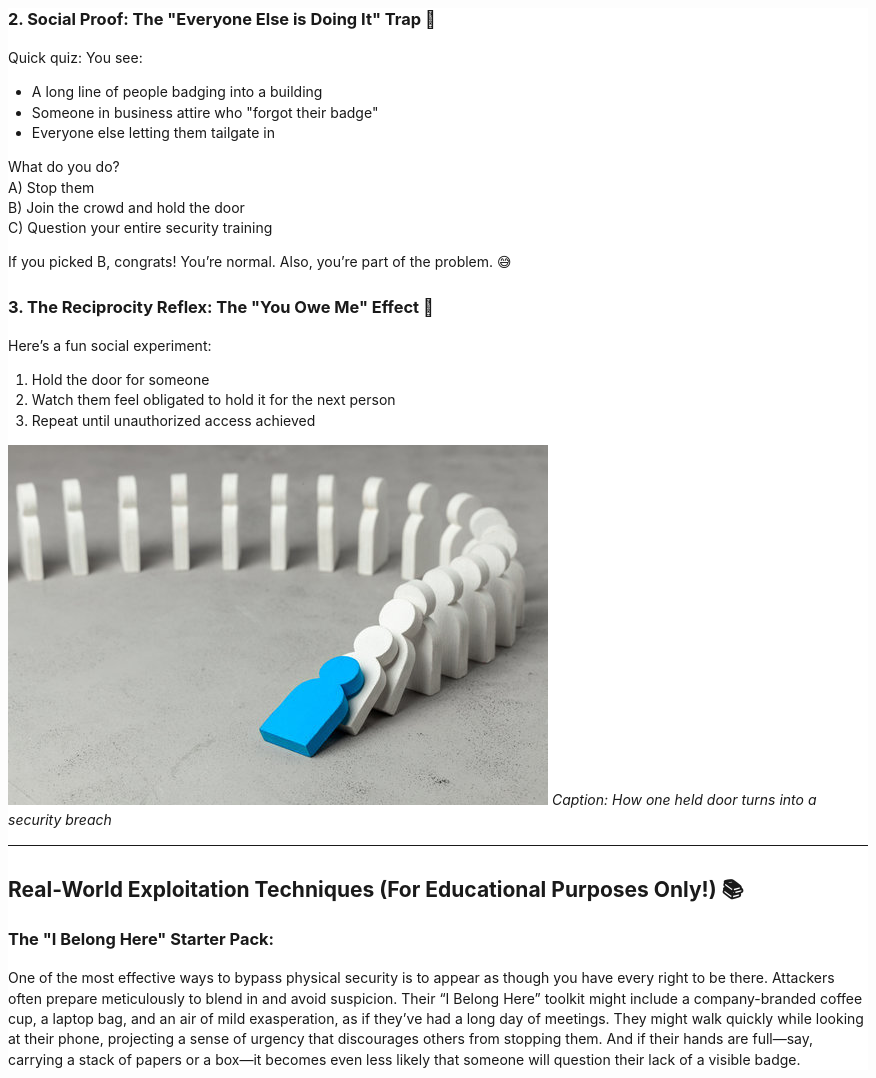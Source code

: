 ### 2. Social Proof: The "Everyone Else is Doing It" Trap 🐑

Quick quiz: You see:
- A long line of people badging into a building
- Someone in business attire who "forgot their badge"
- Everyone else letting them tailgate in

What do you do?  
A) Stop them  
B) Join the crowd and hold the door  
C) Question your entire security training  

If you picked B, congrats! You’re normal. Also, you’re part of the problem. 😅

### 3. The Reciprocity Reflex: The "You Owe Me" Effect 🤝

Here’s a fun social experiment:
1. Hold the door for someone
2. Watch them feel obligated to hold it for the next person
3. Repeat until unauthorized access achieved

![](https://raw.githubusercontent.com/seedon198/seedon198.github.io/refs/heads/master/static/media/blogs/psychology/domino.png) 
*Caption: How one held door turns into a security breach*

---

## Real-World Exploitation Techniques (For Educational Purposes Only!) 📚

### The "I Belong Here" Starter Pack:

One of the most effective ways to bypass physical security is to appear as though you have every right to be there. Attackers often prepare meticulously to blend in and avoid suspicion. Their “I Belong Here” toolkit might include a company-branded coffee cup, a laptop bag, and an air of mild exasperation, as if they’ve had a long day of meetings. They might walk quickly while looking at their phone, projecting a sense of urgency that discourages others from stopping them. And if their hands are full—say, carrying a stack of papers or a box—it becomes even less likely that someone will question their lack of a visible badge.
